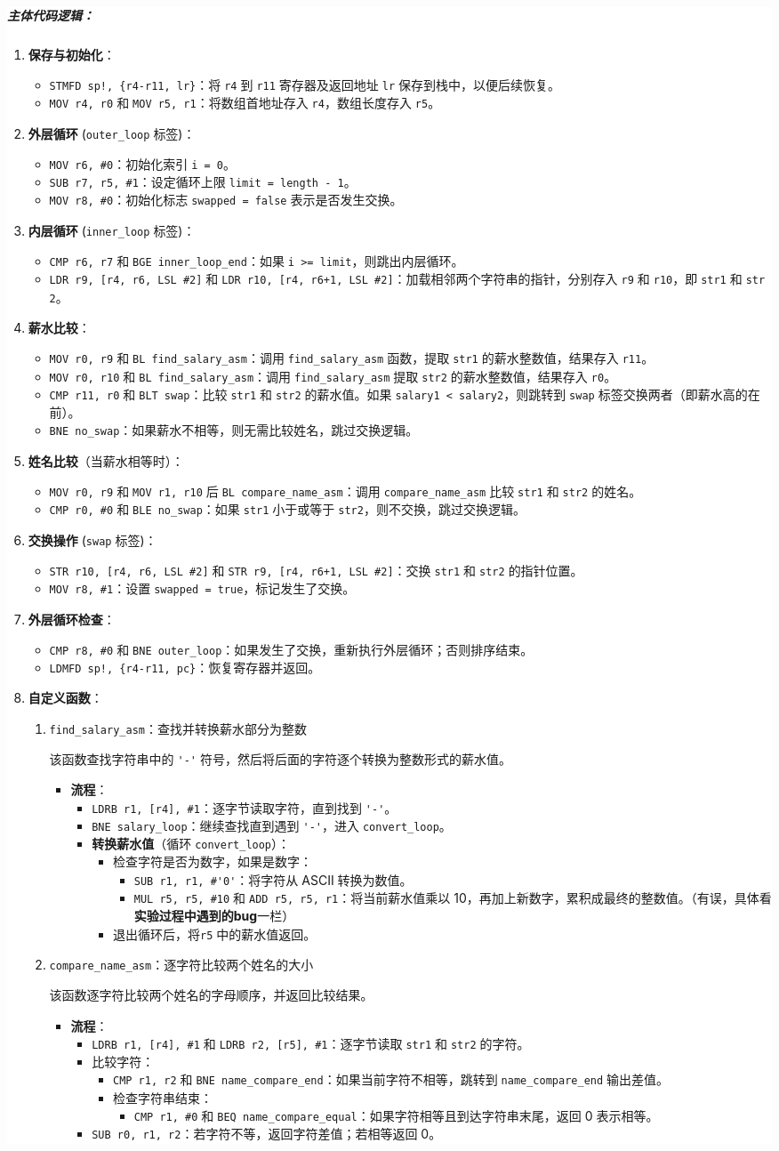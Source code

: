 ##### 主体代码逻辑：

1. **保存与初始化**：
   - `STMFD sp!, {r4-r11, lr}`：将 `r4` 到 `r11` 寄存器及返回地址 `lr` 保存到栈中，以便后续恢复。
   - `MOV r4, r0` 和 `MOV r5, r1`：将数组首地址存入 `r4`，数组长度存入 `r5`。

2. **外层循环** (`outer_loop` 标签)：
   - `MOV r6, #0`：初始化索引 `i = 0`。
   - `SUB r7, r5, #1`：设定循环上限 `limit = length - 1`。
   - `MOV r8, #0`：初始化标志 `swapped = false` 表示是否发生交换。

3. **内层循环** (`inner_loop` 标签)：
   - `CMP r6, r7` 和 `BGE inner_loop_end`：如果 `i >= limit`，则跳出内层循环。
   - `LDR r9, [r4, r6, LSL #2]` 和 `LDR r10, [r4, r6+1, LSL #2]`：加载相邻两个字符串的指针，分别存入 `r9` 和 `r10`，即 `str1` 和 `str2`。

4. **薪水比较**：
   - `MOV r0, r9` 和 `BL find_salary_asm`：调用 `find_salary_asm` 函数，提取 `str1` 的薪水整数值，结果存入 `r11`。
   - `MOV r0, r10` 和 `BL find_salary_asm`：调用 `find_salary_asm` 提取 `str2` 的薪水整数值，结果存入 `r0`。
   - `CMP r11, r0` 和 `BLT swap`：比较 `str1` 和 `str2` 的薪水值。如果 `salary1 < salary2`，则跳转到 `swap` 标签交换两者（即薪水高的在前）。
   - `BNE no_swap`：如果薪水不相等，则无需比较姓名，跳过交换逻辑。

5. **姓名比较**（当薪水相等时）：
   - `MOV r0, r9` 和 `MOV r1, r10` 后 `BL compare_name_asm`：调用 `compare_name_asm` 比较 `str1` 和 `str2` 的姓名。
   - `CMP r0, #0` 和 `BLE no_swap`：如果 `str1` 小于或等于 `str2`，则不交换，跳过交换逻辑。

6. **交换操作** (`swap` 标签)：
   - `STR r10, [r4, r6, LSL #2]` 和 `STR r9, [r4, r6+1, LSL #2]`：交换 `str1` 和 `str2` 的指针位置。
   - `MOV r8, #1`：设置 `swapped = true`，标记发生了交换。

7. **外层循环检查**：
   - `CMP r8, #0` 和 `BNE outer_loop`：如果发生了交换，重新执行外层循环；否则排序结束。   
   - `LDMFD sp!, {r4-r11, pc}`：恢复寄存器并返回。

8. **自定义函数**：

   1. `find_salary_asm`：查找并转换薪水部分为整数

      该函数查找字符串中的 `'-'` 符号，然后将后面的字符逐个转换为整数形式的薪水值。

      * **流程**：
        * `LDRB r1, [r4], #1`：逐字节读取字符，直到找到 `'-'`。
        * `BNE salary_loop`：继续查找直到遇到 `'-'`，进入 `convert_loop`。
        * **转换薪水值**（循环 `convert_loop`）：
          * 检查字符是否为数字，如果是数字：
            * `SUB r1, r1, #'0'`：将字符从 ASCII 转换为数值。
            * `MUL r5, r5, #10` 和 `ADD r5, r5, r1`：将当前薪水值乘以 10，再加上新数字，累积成最终的整数值。（有误，具体看**实验过程中遇到的bug**一栏）
          * 退出循环后，将`r5` 中的薪水值返回。

   2. `compare_name_asm`：逐字符比较两个姓名的大小

      该函数逐字符比较两个姓名的字母顺序，并返回比较结果。

      * **流程**：
        * `LDRB r1, [r4], #1` 和 `LDRB r2, [r5], #1`：逐字节读取 `str1` 和 `str2` 的字符。
        * 比较字符：
          * `CMP r1, r2` 和 `BNE name_compare_end`：如果当前字符不相等，跳转到 `name_compare_end` 输出差值。
          * 检查字符串结束：
            * `CMP r1, #0` 和 `BEQ name_compare_equal`：如果字符相等且到达字符串末尾，返回 0 表示相等。
        * `SUB r0, r1, r2`：若字符不等，返回字符差值；若相等返回 0。
